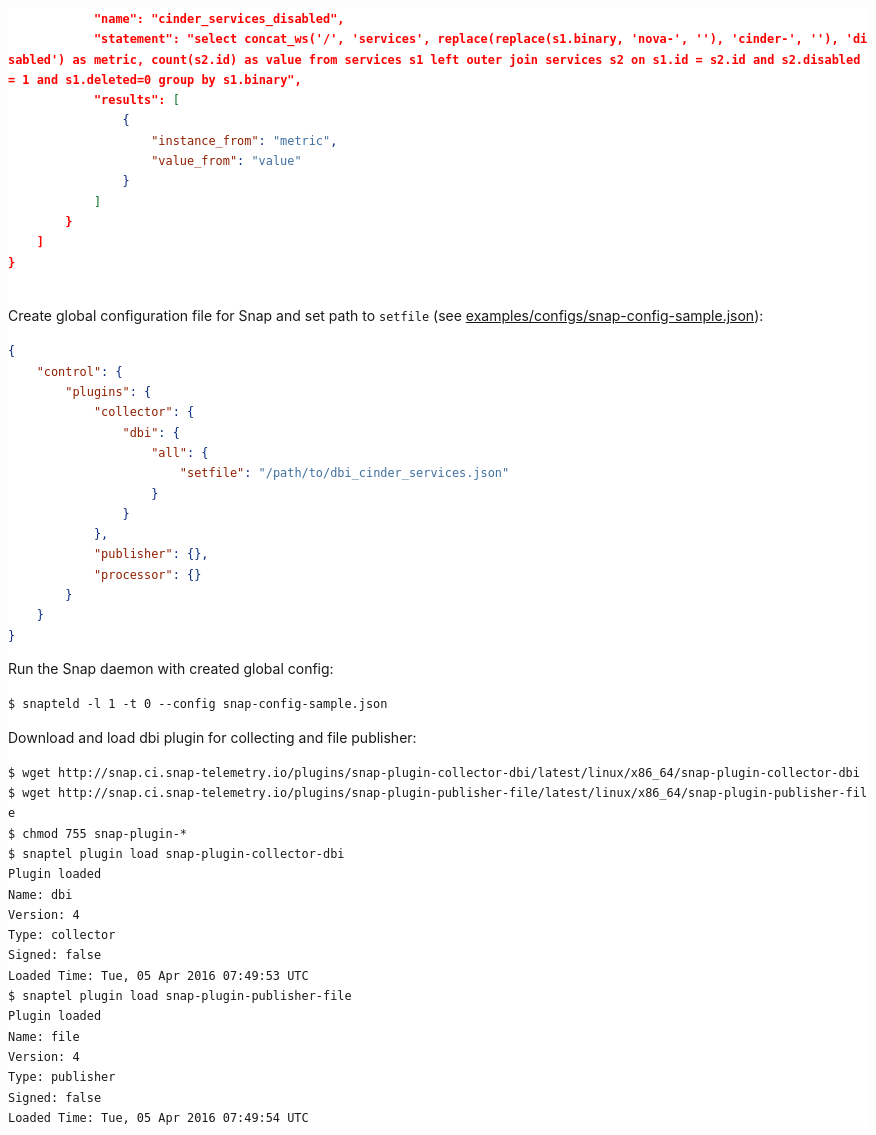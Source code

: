 ```json
            "name": "cinder_services_disabled",
            "statement": "select concat_ws('/', 'services', replace(replace(s1.binary, 'nova-', ''), 'cinder-', ''), 'disabled') as metric, count(s2.id) as value from services s1 left outer join services s2 on s1.id = s2.id and s2.disabled = 1 and s1.deleted=0 group by s1.binary",
            "results": [
                {
                    "instance_from": "metric",
                    "value_from": "value"
                }
            ]
        }
    ]
}
    

```


Create global configuration file for Snap and set path to `setfile` (see [examples/configs/snap-config-sample.json](examples/configs/snap-config-sample.json)):
```json
{
    "control": {
        "plugins": {
            "collector": {
                "dbi": {
                    "all": {
                        "setfile": "/path/to/dbi_cinder_services.json"
                    }
                }
            },
            "publisher": {},
            "processor": {}
        }
    }
}

```
Run the Snap daemon with created global config:
```
$ snapteld -l 1 -t 0 --config snap-config-sample.json
```

Download and load dbi plugin for collecting and file publisher:
```
$ wget http://snap.ci.snap-telemetry.io/plugins/snap-plugin-collector-dbi/latest/linux/x86_64/snap-plugin-collector-dbi
$ wget http://snap.ci.snap-telemetry.io/plugins/snap-plugin-publisher-file/latest/linux/x86_64/snap-plugin-publisher-file
$ chmod 755 snap-plugin-*
$ snaptel plugin load snap-plugin-collector-dbi
Plugin loaded
Name: dbi
Version: 4
Type: collector
Signed: false
Loaded Time: Tue, 05 Apr 2016 07:49:53 UTC
$ snaptel plugin load snap-plugin-publisher-file
Plugin loaded
Name: file
Version: 4
Type: publisher
Signed: false
Loaded Time: Tue, 05 Apr 2016 07:49:54 UTC
```
